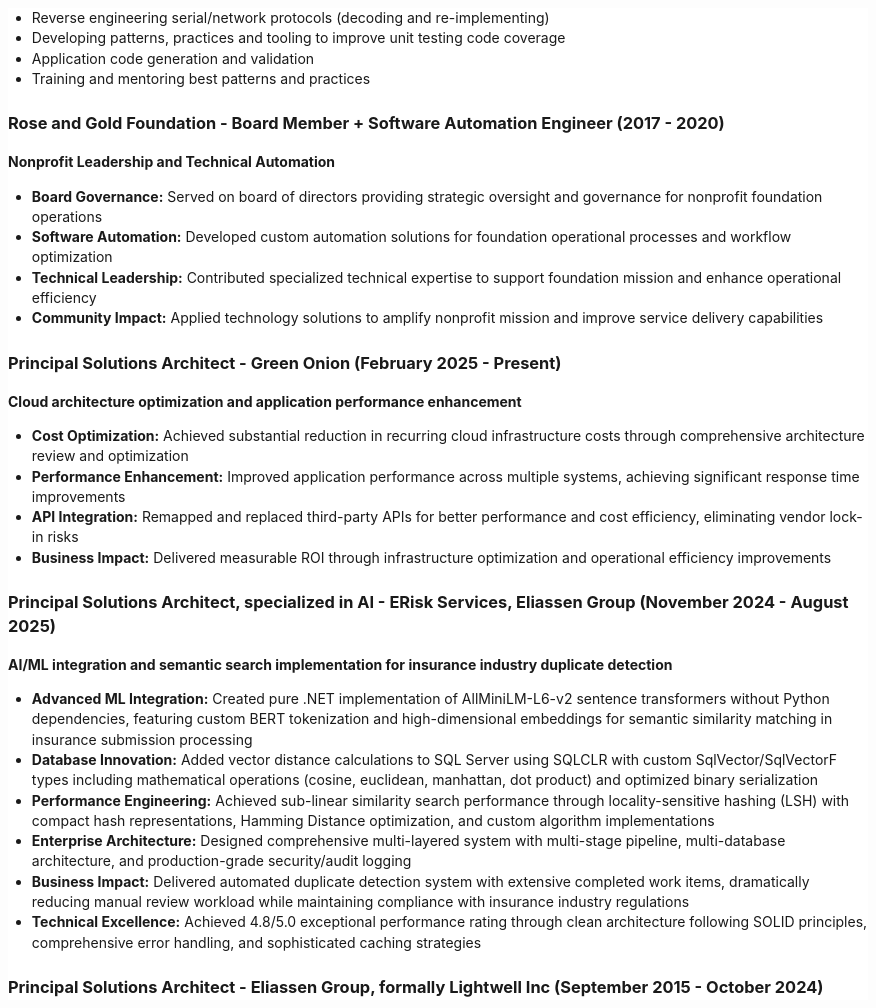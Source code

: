 - Reverse engineering serial/network protocols (decoding and re-implementing)
- Developing patterns, practices and tooling to improve unit testing code coverage
- Application code generation and validation
- Training and mentoring best patterns and practices

### Rose and Gold Foundation - Board Member + Software Automation Engineer (2017 - 2020)
**Nonprofit Leadership and Technical Automation**
- **Board Governance:** Served on board of directors providing strategic oversight and governance for nonprofit foundation operations
- **Software Automation:** Developed custom automation solutions for foundation operational processes and workflow optimization
- **Technical Leadership:** Contributed specialized technical expertise to support foundation mission and enhance operational efficiency
- **Community Impact:** Applied technology solutions to amplify nonprofit mission and improve service delivery capabilities

### Principal Solutions Architect - Green Onion (February 2025 - Present)
**Cloud architecture optimization and application performance enhancement**

- **Cost Optimization:** Achieved substantial reduction in recurring cloud infrastructure costs through comprehensive architecture review and optimization
- **Performance Enhancement:** Improved application performance across multiple systems, achieving significant response time improvements
- **API Integration:** Remapped and replaced third-party APIs for better performance and cost efficiency, eliminating vendor lock-in risks
- **Business Impact:** Delivered measurable ROI through infrastructure optimization and operational efficiency improvements

### Principal Solutions Architect, specialized in AI - ERisk Services, Eliassen Group (November 2024 - August 2025)
**AI/ML integration and semantic search implementation for insurance industry duplicate detection**

- **Advanced ML Integration:** Created pure .NET implementation of AllMiniLM-L6-v2 sentence transformers without Python dependencies, featuring custom BERT tokenization and high-dimensional embeddings for semantic similarity matching in insurance submission processing
- **Database Innovation:** Added vector distance calculations to SQL Server using SQLCLR with custom SqlVector/SqlVectorF types including mathematical operations (cosine, euclidean, manhattan, dot product) and optimized binary serialization
- **Performance Engineering:** Achieved sub-linear similarity search performance through locality-sensitive hashing (LSH) with compact hash representations, Hamming Distance optimization, and custom algorithm implementations
- **Enterprise Architecture:** Designed comprehensive multi-layered system with multi-stage pipeline, multi-database architecture, and production-grade security/audit logging
- **Business Impact:** Delivered automated duplicate detection system with extensive completed work items, dramatically reducing manual review workload while maintaining compliance with insurance industry regulations
- **Technical Excellence:** Achieved 4.8/5.0 exceptional performance rating through clean architecture following SOLID principles, comprehensive error handling, and sophisticated caching strategies

### Principal Solutions Architect - Eliassen Group, formally Lightwell Inc (September 2015 - October 2024)
